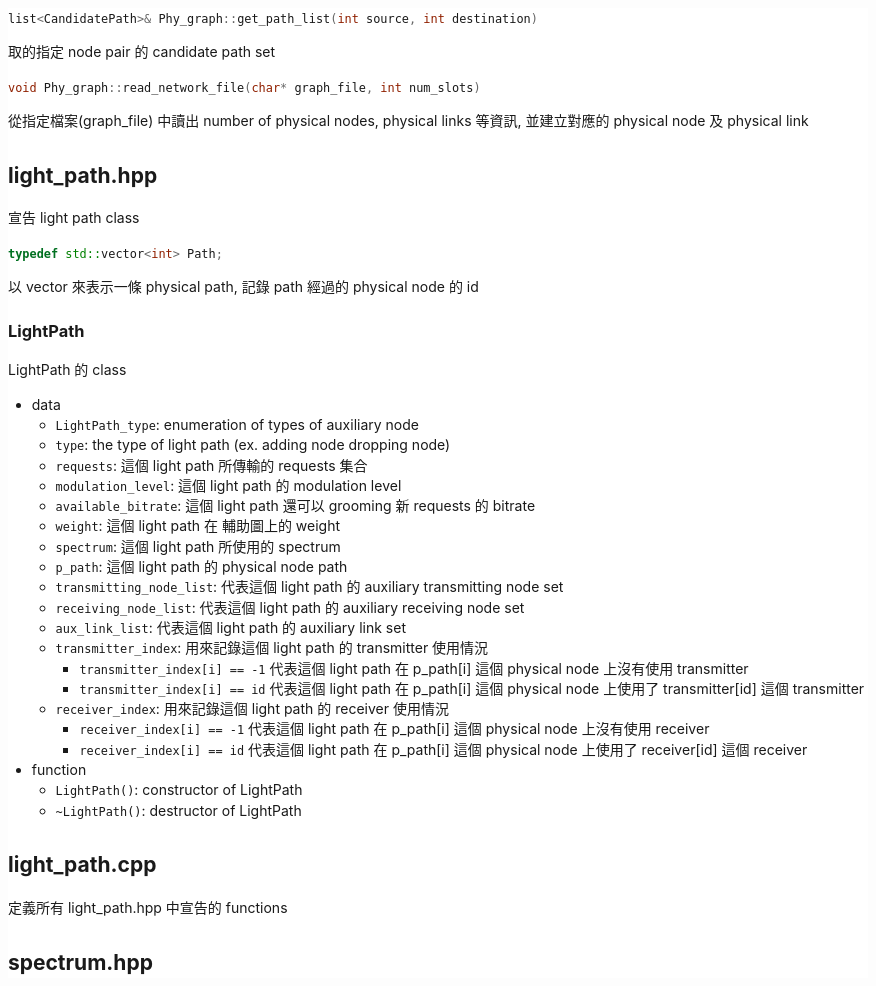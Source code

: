 ```c++
list<CandidatePath>& Phy_graph::get_path_list(int source, int destination)
```
取的指定 node pair 的 candidate path set

```c++
void Phy_graph::read_network_file(char* graph_file, int num_slots)
```
從指定檔案(graph_file) 中讀出 number of physical nodes, physical links 等資訊, 並建立對應的 physical node 及 physical link

## light_path.hpp

宣告 light path class

```c++
typedef std::vector<int> Path;
```
以 vector<int> 來表示一條 physical path, 記錄 path 經過的 physical node 的 id

### LightPath

LightPath 的 class

- data
  - `LightPath_type`: enumeration of types of auxiliary node
  - `type`: the type of light path (ex. adding node dropping node)
  - `requests`: 這個 light path 所傳輸的 requests 集合
  - `modulation_level`: 這個 light path 的 modulation level
  - `available_bitrate`: 這個 light path 還可以 grooming 新 requests 的 bitrate
  - `weight`: 這個 light path 在 輔助圖上的 weight
  - `spectrum`: 這個 light path 所使用的 spectrum
  - `p_path`: 這個 light path 的 physical node path
  - `transmitting_node_list`: 代表這個 light path 的 auxiliary transmitting node set
  - `receiving_node_list`: 代表這個 light path 的 auxiliary receiving node set
  - `aux_link_list`: 代表這個 light path 的 auxiliary link set
  - `transmitter_index`: 用來記錄這個 light path 的 transmitter 使用情況
    - `transmitter_index[i] == -1` 代表這個 light path 在 p_path[i] 這個 physical node 上沒有使用 transmitter
    - `transmitter_index[i] == id` 代表這個 light path 在 p_path[i] 這個 physical node 上使用了 transmitter[id] 這個 transmitter
  - `receiver_index`: 用來記錄這個 light path 的 receiver 使用情況
    - `receiver_index[i] == -1` 代表這個 light path 在 p_path[i] 這個 physical node 上沒有使用 receiver
    - `receiver_index[i] == id` 代表這個 light path 在 p_path[i] 這個 physical node 上使用了 receiver[id] 這個 receiver
- function
  - `LightPath()`: constructor of LightPath
  - `~LightPath()`: destructor of LightPath

## light_path.cpp

定義所有 light_path.hpp 中宣告的 functions

## spectrum.hpp
